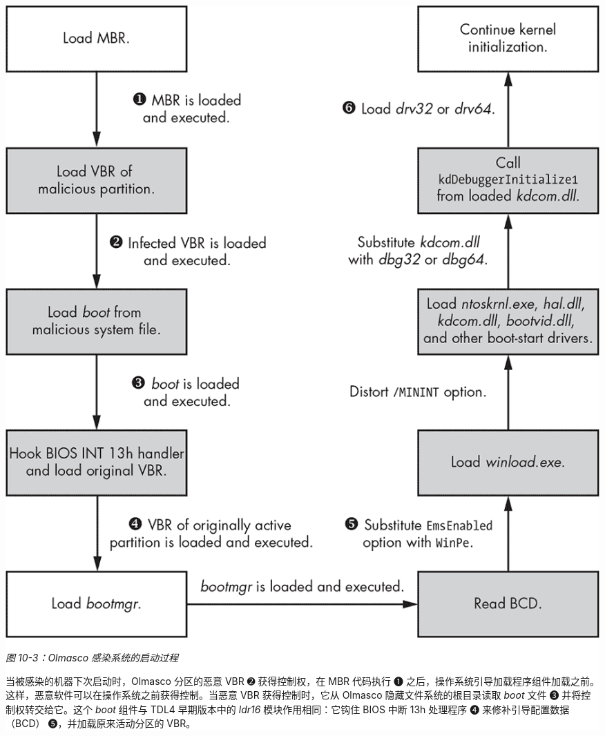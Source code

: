 ![image](img/10fig03.jpg)

*图 10-3：Olmasco 感染系统的启动过程*

当被感染的机器下次启动时，Olmasco 分区的恶意 VBR ➋ 获得控制权，在 MBR 代码执行 ➊ 之后，操作系统引导加载程序组件加载之前。这样，恶意软件可以在操作系统之前获得控制。当恶意 VBR 获得控制时，它从 Olmasco 隐藏文件系统的根目录读取 *boot* 文件 ➌ 并将控制权转交给它。这个 *boot* 组件与 TDL4 早期版本中的 *ldr16* 模块作用相同：它钩住 BIOS 中断 13h 处理程序 ➍ 来修补引导配置数据（BCD） ➎，并加载原来活动分区的 VBR。

